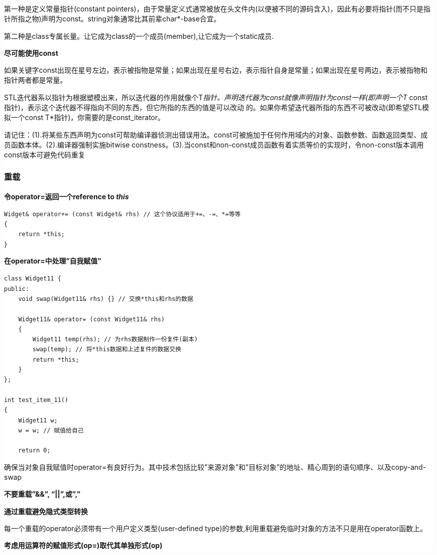 第一种是定义常量指针(constant pointers)，由于常量定义式通常被放在头文件内(以便被不同的源码含入)，因此有必要将指针(而不只是指针所指之物)声明为const。string对象通常比其前辈char*-base合宜。

第二种是class专属长量。让它成为class的一个成员(member),让它成为一个static成员.


**尽可能使用const**

如果关键字const出现在星号左边，表示被指物是常量；如果出现在星号右边，表示指针自身是常量；如果出现在星号两边，表示被指物和指针两者都是常量。

STL迭代器系以指针为根据塑模出来，所以迭代器的作用就像个T*指针。声明迭代器为const就像声明指针为const一样(即声明一个T* const指针)，表示这个迭代器不得指向不同的东西，但它所指的东西的值是可以改动
的。如果你希望迭代器所指的东西不可被改动(即希望STL模拟一个const T*指针)，你需要的是const_iterator。

请记住：(1).将某些东西声明为const可帮助编译器侦测出错误用法。const可被施加于任何作用域内的对象、函数参数、函数返回类型、成员函数本体。(2).编译器强制实施bitwise constness。(3).当const和non-const成员函数有着实质等价的实现时，令non-const版本调用const版本可避免代码重复




### 重载 

**令operator=返回一个reference to *this***

	Widget& operator+= (const Widget& rhs) // 这个协议适用于+=、-=、*=等等
	{
		return *this;
	}

**在operator=中处理”自我赋值”**

	class Widget11 {
	public:
		void swap(Widget11& rhs) {} // 交换*this和rhs的数据

		Widget11& operator= (const Widget11& rhs)
		{
			Widget11 temp(rhs); // 为rhs数据制作一份复件(副本)
			swap(temp); // 将*this数据和上述复件的数据交换
			return *this;
		}
	};

	int test_item_11()
	{
		Widget11 w;
		w = w; // 赋值给自己

		return 0;

确保当对象自我赋值时operator=有良好行为。其中技术包括比较”来源对象”和”目标对象”的地址、精心周到的语句顺序、以及copy-and-swap


**不要重载”&&”, “||”,或”,”**
 
**通过重载避免隐式类型转换**
 
 每一个重载的operator必须带有一个用户定义类型(user-defined type)的参数,利用重载避免临时对象的方法不只是用在operator函数上。

**考虑用运算符的赋值形式(op=)取代其单独形式(op)**
